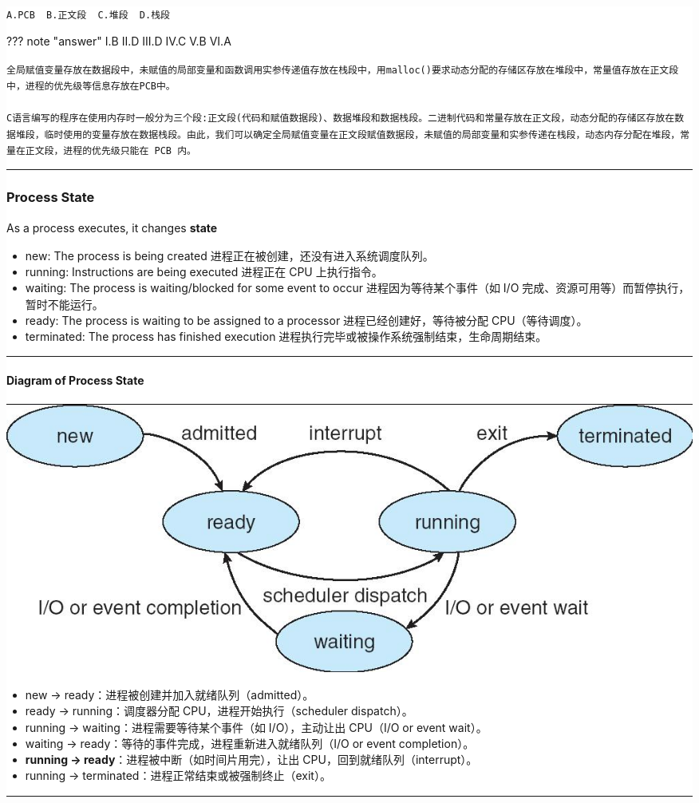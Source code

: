     A.PCB  B.正文段  C.堆段  D.栈段

??? note "answer"
    I.B  II.D  III.D  IV.C  V.B  VI.A

    全局赋值变量存放在数据段中，未赋值的局部变量和函数调用实参传递值存放在栈段中，用malloc()要求动态分配的存储区存放在堆段中，常量值存放在正文段中，进程的优先级等信息存放在PCB中。

    C语言编写的程序在使用内存时一般分为三个段:正文段(代码和赋值数据段)、数据堆段和数据栈段。二进制代码和常量存放在正文段，动态分配的存储区存放在数据堆段，临时使用的变量存放在数据栈段。由此，我们可以确定全局赋值变量在正文段赋值数据段，未赋值的局部变量和实参传递在栈段，动态内存分配在堆段，常量在正文段，进程的优先级只能在 PCB 内。

---

### Process State

As a process executes, it changes **state**

- new: The process is being created 进程正在被创建，还没有进入系统调度队列。
- running: Instructions are being executed 进程正在 CPU 上执行指令。
- waiting: The process is waiting/blocked for some event to occur 进程因为等待某个事件（如 I/O 完成、资源可用等）而暂停执行，暂时不能运行。
- ready: The process is waiting to be assigned to a processor 进程已经创建好，等待被分配 CPU（等待调度）。
- terminated: The process has finished execution 进程执行完毕或被操作系统强制结束，生命周期结束。

---

#### Diagram of Process State

![img](./assets/3-2.png)

- new → ready：进程被创建并加入就绪队列（admitted）。
- ready → running：调度器分配 CPU，进程开始执行（scheduler dispatch）。
- running → waiting：进程需要等待某个事件（如 I/O），主动让出 CPU（I/O or event wait）。
- waiting → ready：等待的事件完成，进程重新进入就绪队列（I/O or event completion）。
- **running → ready**：进程被中断（如时间片用完），让出 CPU，回到就绪队列（interrupt）。
- running → terminated：进程正常结束或被强制终止（exit）。

---
